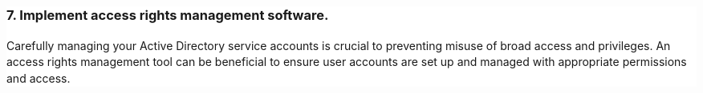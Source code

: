 ### 7. Implement access rights management software.
Carefully managing your Active Directory service accounts is crucial to preventing misuse of broad access and privileges. An access rights management tool can be beneficial to ensure user accounts are set up and managed with appropriate permissions and access.

